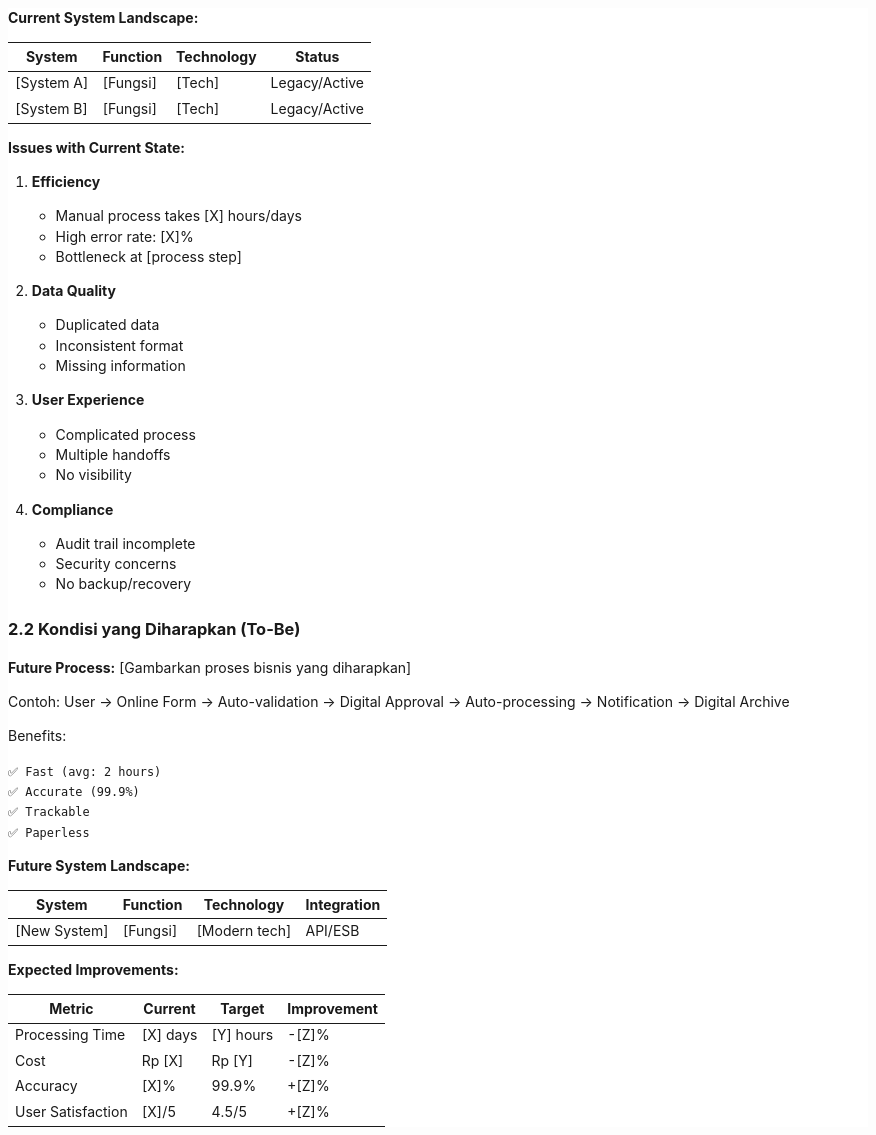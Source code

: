 **Current System Landscape:**

| System | Function | Technology | Status |
|--------|----------|------------|--------|
| [System A] | [Fungsi] | [Tech] | Legacy/Active |
| [System B] | [Fungsi] | [Tech] | Legacy/Active |

**Issues with Current State:**

1. **Efficiency**
   - Manual process takes [X] hours/days
   - High error rate: [X]%
   - Bottleneck at [process step]

2. **Data Quality**
   - Duplicated data
   - Inconsistent format
   - Missing information

3. **User Experience**
   - Complicated process
   - Multiple handoffs
   - No visibility

4. **Compliance**
   - Audit trail incomplete
   - Security concerns
   - No backup/recovery

### 2.2 Kondisi yang Diharapkan (To-Be)

**Future Process:**
[Gambarkan proses bisnis yang diharapkan]

Contoh:
User → Online Form → Auto-validation → Digital Approval →
Auto-processing → Notification → Digital Archive

Benefits:

    ✅ Fast (avg: 2 hours)
    ✅ Accurate (99.9%)
    ✅ Trackable
    ✅ Paperless

**Future System Landscape:**

| System | Function | Technology | Integration |
|--------|----------|------------|-------------|
| [New System] | [Fungsi] | [Modern tech] | API/ESB |

**Expected Improvements:**

| Metric | Current | Target | Improvement |
|--------|---------|--------|-------------|
| Processing Time | [X] days | [Y] hours | -[Z]% |
| Cost | Rp [X] | Rp [Y] | -[Z]% |
| Accuracy | [X]% | 99.9% | +[Z]% |
| User Satisfaction | [X]/5 | 4.5/5 | +[Z]% |
